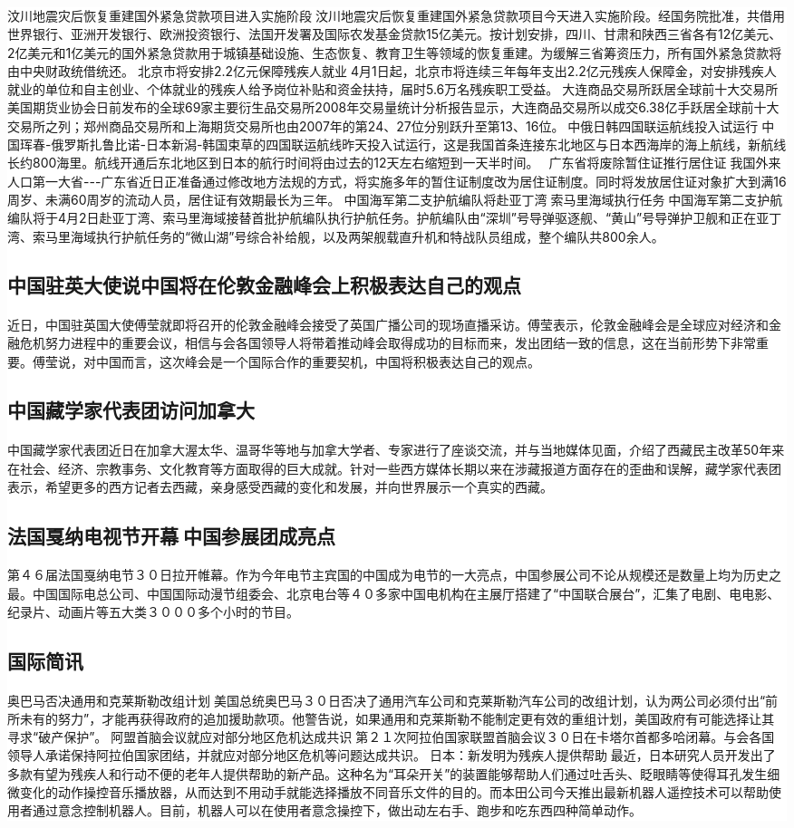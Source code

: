 
汶川地震灾后恢复重建国外紧急贷款项目进入实施阶段
汶川地震灾后恢复重建国外紧急贷款项目今天进入实施阶段。经国务院批准，共借用世界银行、亚洲开发银行、欧洲投资银行、法国开发署及国际农发基金贷款15亿美元。按计划安排，四川、甘肃和陕西三省各有12亿美元、2亿美元和1亿美元的国外紧急贷款用于城镇基础设施、生态恢复、教育卫生等领域的恢复重建。为缓解三省筹资压力，所有国外紧急贷款将由中央财政统借统还。
北京市将安排2.2亿元保障残疾人就业
4月1日起，北京市将连续三年每年支出2.2亿元残疾人保障金，对安排残疾人就业的单位和自主创业、个体就业的残疾人给予岗位补贴和资金扶持，届时5.6万名残疾职工受益。
大连商品交易所跃居全球前十大交易所
美国期货业协会日前发布的全球69家主要衍生品交易所2008年交易量统计分析报告显示，大连商品交易所以成交6.38亿手跃居全球前十大交易所之列；郑州商品交易所和上海期货交易所也由2007年的第24、27位分别跃升至第13、16位。
中俄日韩四国联运航线投入试运行
中国珲春-俄罗斯扎鲁比诺-日本新潟-韩国束草的四国联运航线昨天投入试运行，这是我国首条连接东北地区与日本西海岸的海上航线，新航线长约800海里。航线开通后东北地区到日本的航行时间将由过去的12天左右缩短到一天半时间。　
广东省将废除暂住证推行居住证
我国外来人口第一大省---广东省近日正准备通过修改地方法规的方式，将实施多年的暂住证制度改为居住证制度。同时将发放居住证对象扩大到满16周岁、未满60周岁的流动人员，居住证有效期最长为三年。
中国海军第二支护航编队将赴亚丁湾 索马里海域执行任务
中国海军第二支护航编队将于4月2日赴亚丁湾、索马里海域接替首批护航编队执行护航任务。护航编队由“深圳”号导弹驱逐舰、“黄山”号导弹护卫舰和正在亚丁湾、索马里海域执行护航任务的“微山湖”号综合补给舰，以及两架舰载直升机和特战队员组成，整个编队共800余人。


## 中国驻英大使说中国将在伦敦金融峰会上积极表达自己的观点


近日，中国驻英国大使傅莹就即将召开的伦敦金融峰会接受了英国广播公司的现场直播采访。傅莹表示，伦敦金融峰会是全球应对经济和金融危机努力进程中的重要会议，相信与会各国领导人将带着推动峰会取得成功的目标而来，发出团结一致的信息，这在当前形势下非常重要。傅莹说，对中国而言，这次峰会是一个国际合作的重要契机，中国将积极表达自己的观点。


## 中国藏学家代表团访问加拿大


中国藏学家代表团近日在加拿大渥太华、温哥华等地与加拿大学者、专家进行了座谈交流，并与当地媒体见面，介绍了西藏民主改革50年来在社会、经济、宗教事务、文化教育等方面取得的巨大成就。针对一些西方媒体长期以来在涉藏报道方面存在的歪曲和误解，藏学家代表团表示，希望更多的西方记者去西藏，亲身感受西藏的变化和发展，并向世界展示一个真实的西藏。


## 法国戛纳电视节开幕 中国参展团成亮点


第４６届法国戛纳电节３０日拉开帷幕。作为今年电节主宾国的中国成为电节的一大亮点，中国参展公司不论从规模还是数量上均为历史之最。中国国际电总公司、中国国际动漫节组委会、北京电台等４０多家中国电机构在主展厅搭建了“中国联合展台”，汇集了电剧、电电影、纪录片、动画片等五大类３０００多个小时的节目。


## 国际简讯


奥巴马否决通用和克莱斯勒改组计划
美国总统奥巴马３０日否决了通用汽车公司和克莱斯勒汽车公司的改组计划，认为两公司必须付出“前所未有的努力”，才能再获得政府的追加援助款项。他警告说，如果通用和克莱斯勒不能制定更有效的重组计划，美国政府有可能选择让其寻求“破产保护”。
阿盟首脑会议就应对部分地区危机达成共识
第２１次阿拉伯国家联盟首脑会议３０日在卡塔尔首都多哈闭幕。与会各国领导人承诺保持阿拉伯国家团结，并就应对部分地区危机等问题达成共识。
日本：新发明为残疾人提供帮助
最近，日本研究人员开发出了多款有望为残疾人和行动不便的老年人提供帮助的新产品。这种名为“耳朵开关”的装置能够帮助人们通过吐舌头、眨眼睛等使得耳孔发生细微变化的动作操控音乐播放器，从而达到不用动手就能选择播放不同音乐文件的目的。而本田公司今天推出最新机器人遥控技术可以帮助使用者通过意念控制机器人。目前，机器人可以在使用者意念操控下，做出动左右手、跑步和吃东西四种简单动作。





